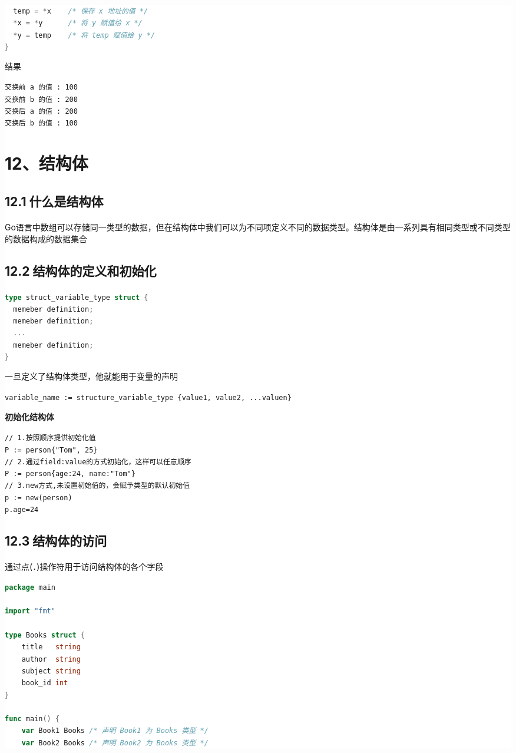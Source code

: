 ```go
  temp = *x    /* 保存 x 地址的值 */
  *x = *y      /* 将 y 赋值给 x */
  *y = temp    /* 将 temp 赋值给 y */
}
```
结果
```test
交换前 a 的值 : 100
交换前 b 的值 : 200
交换后 a 的值 : 200
交换后 b 的值 : 100
```

# 12、结构体

## 12.1 什么是结构体

Go语言中数组可以存储同一类型的数据，但在结构体中我们可以为不同项定义不同的数据类型。结构体是由一系列具有相同类型或不同类型的数据构成的数据集合

## 12.2 结构体的定义和初始化

```go
type struct_variable_type struct {
  memeber definition;
  memeber definition;
  ...
  memeber definition;
}
```

一旦定义了结构体类型，他就能用于变量的声明

`variable_name := structure_variable_type {value1, value2, ...valuen}`

**初始化结构体**

```text
// 1.按照顺序提供初始化值
P := person{"Tom", 25}
// 2.通过field:value的方式初始化，这样可以任意顺序
P := person{age:24, name:"Tom"}
// 3.new方式,未设置初始值的，会赋予类型的默认初始值
p := new(person)
p.age=24
```

## 12.3 结构体的访问

通过点(`.`)操作符用于访问结构体的各个字段

```go
package main

import "fmt"

type Books struct {
	title   string
	author  string
	subject string
	book_id int
}

func main() {
	var Book1 Books /* 声明 Book1 为 Books 类型 */
	var Book2 Books /* 声明 Book2 为 Books 类型 */
```